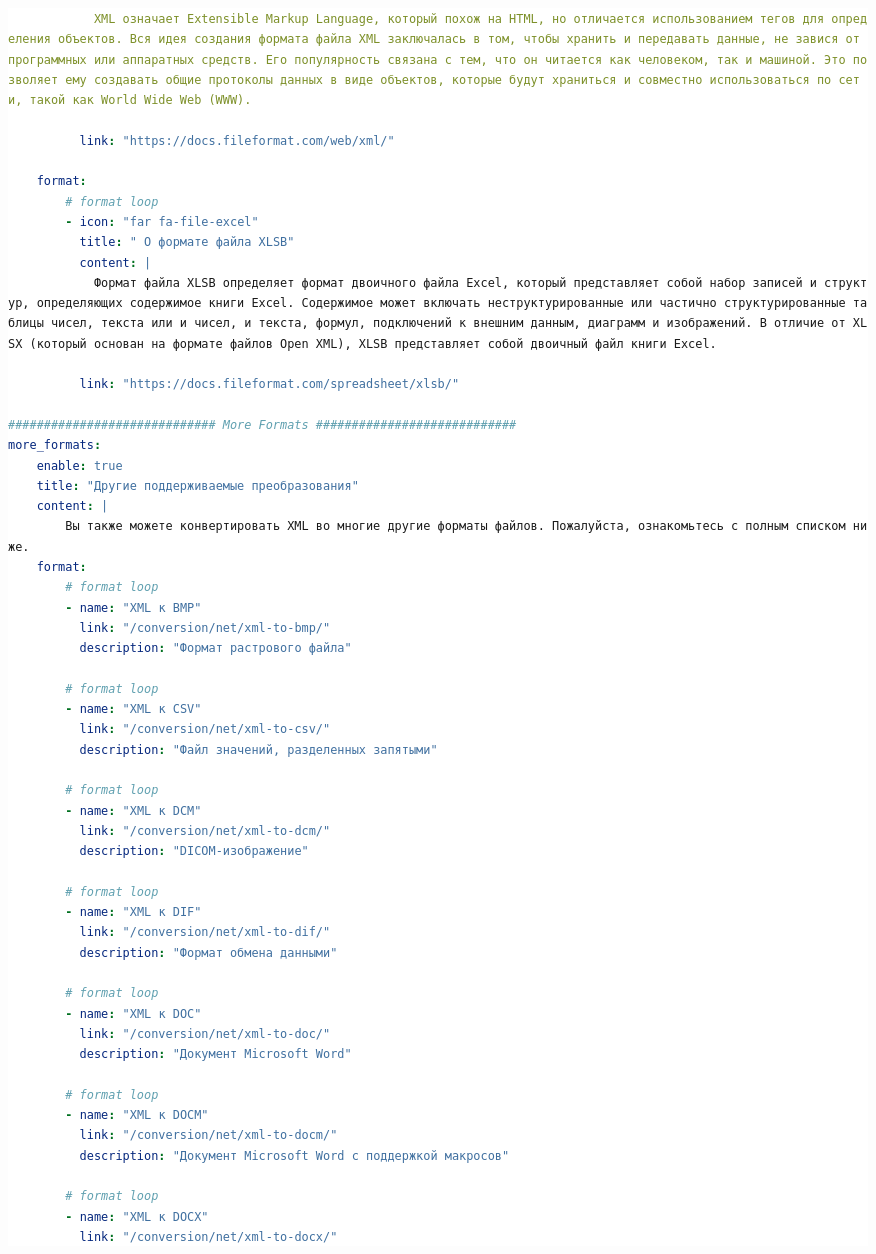 ```yaml
            XML означает Extensible Markup Language, который похож на HTML, но отличается использованием тегов для определения объектов. Вся идея создания формата файла XML заключалась в том, чтобы хранить и передавать данные, не завися от программных или аппаратных средств. Его популярность связана с тем, что он читается как человеком, так и машиной. Это позволяет ему создавать общие протоколы данных в виде объектов, которые будут храниться и совместно использоваться по сети, такой как World Wide Web (WWW).

          link: "https://docs.fileformat.com/web/xml/"

    format:
        # format loop
        - icon: "far fa-file-excel"
          title: " О формате файла XLSB"
          content: |
            Формат файла XLSB определяет формат двоичного файла Excel, который представляет собой набор записей и структур, определяющих содержимое книги Excel. Содержимое может включать неструктурированные или частично структурированные таблицы чисел, текста или и чисел, и текста, формул, подключений к внешним данным, диаграмм и изображений. В отличие от XLSX (который основан на формате файлов Open XML), XLSB представляет собой двоичный файл книги Excel.

          link: "https://docs.fileformat.com/spreadsheet/xlsb/"

############################# More Formats ############################
more_formats:
    enable: true
    title: "Другие поддерживаемые преобразования"
    content: |
        Вы также можете конвертировать XML во многие другие форматы файлов. Пожалуйста, ознакомьтесь с полным списком ниже.
    format: 
        # format loop
        - name: "XML к BMP"
          link: "/conversion/net/xml-to-bmp/"
          description: "Формат растрового файла"

        # format loop
        - name: "XML к CSV"
          link: "/conversion/net/xml-to-csv/"
          description: "Файл значений, разделенных запятыми"

        # format loop
        - name: "XML к DCM"
          link: "/conversion/net/xml-to-dcm/"
          description: "DICOM-изображение"

        # format loop
        - name: "XML к DIF"
          link: "/conversion/net/xml-to-dif/"
          description: "Формат обмена данными"

        # format loop
        - name: "XML к DOC"
          link: "/conversion/net/xml-to-doc/"
          description: "Документ Microsoft Word"

        # format loop
        - name: "XML к DOCM"
          link: "/conversion/net/xml-to-docm/"
          description: "Документ Microsoft Word с поддержкой макросов"

        # format loop
        - name: "XML к DOCX"
          link: "/conversion/net/xml-to-docx/"
```